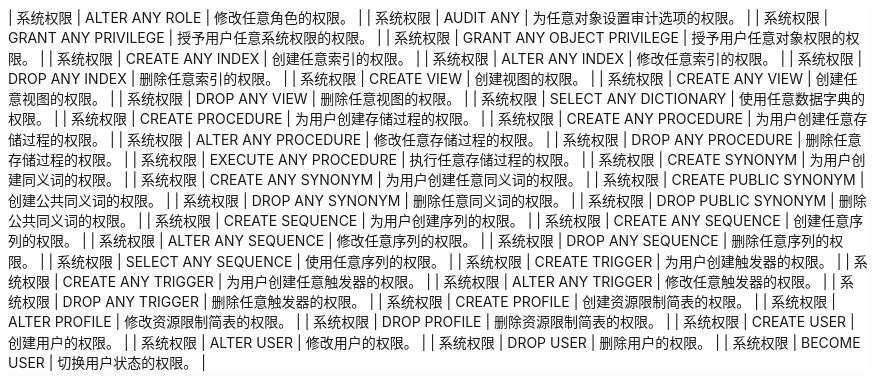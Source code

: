 | 系统权限 | ALTER ANY ROLE              | 修改任意角色的权限。        |
| 系统权限 | AUDIT ANY                   | 为任意对象设置审计选项的权限。   |
| 系统权限 | GRANT ANY PRIVILEGE         | 授予用户任意系统权限的权限。    |
| 系统权限 | GRANT ANY OBJECT PRIVILEGE  | 授予用户任意对象权限的权限。    |
| 系统权限 | CREATE ANY INDEX            | 创建任意索引的权限。        |
| 系统权限 | ALTER ANY INDEX             | 修改任意索引的权限。        |
| 系统权限 | DROP ANY INDEX              | 删除任意索引的权限。        |
| 系统权限 | CREATE VIEW                 | 创建视图的权限。          |
| 系统权限 | CREATE ANY VIEW             | 创建任意视图的权限。        |
| 系统权限 | DROP ANY VIEW               | 删除任意视图的权限。        |
| 系统权限 | SELECT ANY DICTIONARY       | 使用任意数据字典的权限。      |
| 系统权限 | CREATE PROCEDURE            | 为用户创建存储过程的权限。     |
| 系统权限 | CREATE ANY PROCEDURE        | 为用户创建任意存储过程的权限。   |
| 系统权限 | ALTER ANY PROCEDURE         | 修改任意存储过程的权限。      |
| 系统权限 | DROP ANY PROCEDURE          | 删除任意存储过程的权限。      |
| 系统权限 | EXECUTE ANY PROCEDURE       | 执行任意存储过程的权限。      |
| 系统权限 | CREATE SYNONYM              | 为用户创建同义词的权限。      |
| 系统权限 | CREATE ANY SYNONYM          | 为用户创建任意同义词的权限。    |
| 系统权限 | CREATE PUBLIC SYNONYM       | 创建公共同义词的权限。       |
| 系统权限 | DROP ANY SYNONYM            | 删除任意同义词的权限。       |
| 系统权限 | DROP PUBLIC SYNONYM         | 删除公共同义词的权限。       |
| 系统权限 | CREATE SEQUENCE             | 为用户创建序列的权限。       |
| 系统权限 | CREATE ANY SEQUENCE         | 创建任意序列的权限。        |
| 系统权限 | ALTER ANY SEQUENCE          | 修改任意序列的权限。        |
| 系统权限 | DROP ANY SEQUENCE           | 删除任意序列的权限。        |
| 系统权限 | SELECT ANY SEQUENCE         | 使用任意序列的权限。        |
| 系统权限 | CREATE TRIGGER              | 为用户创建触发器的权限。      |
| 系统权限 | CREATE ANY TRIGGER          | 为用户创建任意触发器的权限。    |
| 系统权限 | ALTER ANY TRIGGER           | 修改任意触发器的权限。       |
| 系统权限 | DROP ANY TRIGGER            | 删除任意触发器的权限。       |
| 系统权限 | CREATE PROFILE              | 创建资源限制简表的权限。      |
| 系统权限 | ALTER PROFILE               | 修改资源限制简表的权限。      |
| 系统权限 | DROP PROFILE                | 删除资源限制简表的权限。      |
| 系统权限 | CREATE USER                 | 创建用户的权限。          |
| 系统权限 | ALTER USER                  | 修改用户的权限。          |
| 系统权限 | DROP USER                   | 删除用户的权限。          |
| 系统权限 | BECOME USER                 | 切换用户状态的权限。        |